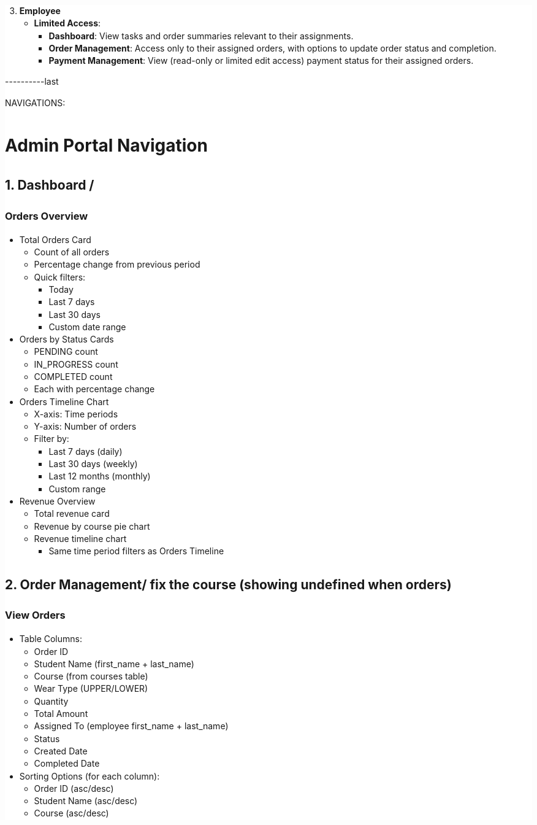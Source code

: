 3. **Employee**  
   - **Limited Access**:  
     - **Dashboard**: View tasks and order summaries relevant to their assignments.
     - **Order Management**: Access only to their assigned orders, with options to update order status and completion.
     - **Payment Management**: View (read-only or limited edit access) payment status for their assigned orders.


----------last

NAVIGATIONS:
# Admin Portal Navigation
## 1. Dashboard /
### Orders Overview
- Total Orders Card
  - Count of all orders
  - Percentage change from previous period
  - Quick filters:
    - Today
    - Last 7 days
    - Last 30 days
    - Custom date range
- Orders by Status Cards
  - PENDING count
  - IN_PROGRESS count
  - COMPLETED count
  - Each with percentage change
- Orders Timeline Chart
  - X-axis: Time periods
  - Y-axis: Number of orders
  - Filter by:
    - Last 7 days (daily)
    - Last 30 days (weekly)
    - Last 12 months (monthly)
    - Custom range
- Revenue Overview
  - Total revenue card
  - Revenue by course pie chart
  - Revenue timeline chart
    - Same time period filters as Orders Timeline

## 2. Order Management/ fix the course (showing undefined when orders)
### View Orders
- Table Columns:
  - Order ID
  - Student Name (first_name + last_name)
  - Course (from courses table)
  - Wear Type (UPPER/LOWER)
  - Quantity
  - Total Amount
  - Assigned To (employee first_name + last_name)
  - Status
  - Created Date
  - Completed Date
- Sorting Options (for each column):
  - Order ID (asc/desc)
  - Student Name (asc/desc)
  - Course (asc/desc)